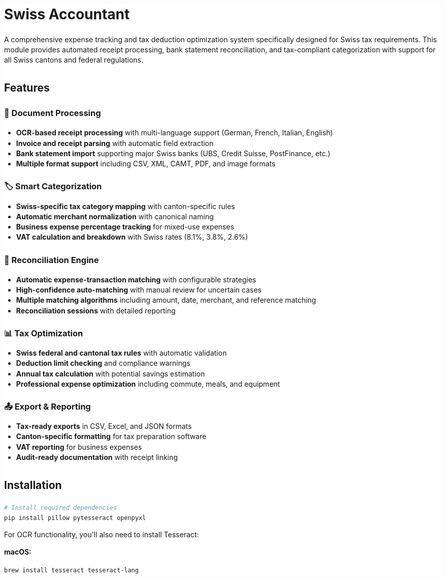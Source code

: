 # Swiss Accountant

A comprehensive expense tracking and tax deduction optimization system specifically designed for Swiss tax requirements. This module provides automated receipt processing, bank statement reconciliation, and tax-compliant categorization with support for all Swiss cantons and federal regulations.

## Features

### 🧾 Document Processing
- **OCR-based receipt processing** with multi-language support (German, French, Italian, English)
- **Invoice and receipt parsing** with automatic field extraction
- **Bank statement import** supporting major Swiss banks (UBS, Credit Suisse, PostFinance, etc.)
- **Multiple format support** including CSV, XML, CAMT, PDF, and image formats

### 🏷️ Smart Categorization
- **Swiss-specific tax category mapping** with canton-specific rules
- **Automatic merchant normalization** with canonical naming
- **Business expense percentage tracking** for mixed-use expenses
- **VAT calculation and breakdown** with Swiss rates (8.1%, 3.8%, 2.6%)

### 🔄 Reconciliation Engine
- **Automatic expense-transaction matching** with configurable strategies
- **High-confidence auto-matching** with manual review for uncertain cases
- **Multiple matching algorithms** including amount, date, merchant, and reference matching
- **Reconciliation sessions** with detailed reporting

### 📊 Tax Optimization
- **Swiss federal and cantonal tax rules** with automatic validation
- **Deduction limit checking** and compliance warnings
- **Annual tax calculation** with potential savings estimation
- **Professional expense optimization** including commute, meals, and equipment

### 📤 Export & Reporting
- **Tax-ready exports** in CSV, Excel, and JSON formats
- **Canton-specific formatting** for tax preparation software
- **VAT reporting** for business expenses
- **Audit-ready documentation** with receipt linking

## Installation

```bash
# Install required dependencies
pip install pillow pytesseract openpyxl
```

For OCR functionality, you'll also need to install Tesseract:

**macOS:**
```bash
brew install tesseract tesseract-lang
```
